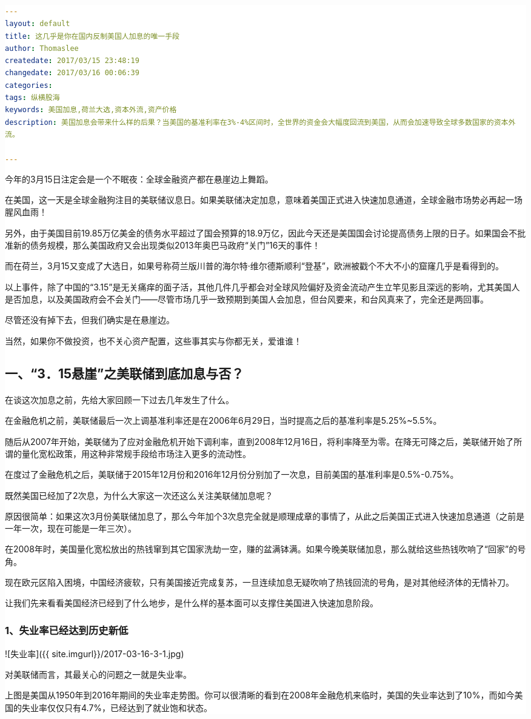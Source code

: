 ```yaml
---
layout: default
title: 这几乎是你在国内反制美国人加息的唯一手段
author: Thomaslee
createdate: 2017/03/15 23:48:19
changedate: 2017/03/16 00:06:39
categories:
tags: 纵横股海
keywords: 美国加息,荷兰大选,资本外流,资产价格
description: 美国加息会带来什么样的后果？当美国的基准利率在3%-4%区间时，全世界的资金会大幅度回流到美国，从而会加速导致全球多数国家的资本外流。

---
```


今年的3月15日注定会是一个不眠夜：全球金融资产都在悬崖边上舞蹈。

在美国，这一天是全球金融狗注目的美联储议息日。如果美联储决定加息，意味着美国正式进入快速加息通道，全球金融市场势必再起一场腥风血雨！

另外，由于美国目前19.85万亿美金的债务水平超过了国会预算的18.9万亿，因此今天还是美国国会讨论提高债务上限的日子。如果国会不批准新的债务规模，那么美国政府又会出现类似2013年奥巴马政府“关门”16天的事件！

而在荷兰，3月15又变成了大选日，如果号称荷兰版川普的海尔特·维尔德斯顺利“登基”，欧洲被戳个不大不小的窟窿几乎是看得到的。

以上事件，除了中国的“3.15”是无关痛痒的面子活，其他几件几乎都会对全球风险偏好及资金流动产生立竿见影且深远的影响，尤其美国人是否加息，以及美国政府会不会关门——尽管市场几乎一致预期到美国人会加息，但台风要来，和台风真来了，完全还是两回事。

尽管还没有掉下去，但我们确实是在悬崖边。

当然，如果你不做投资，也不关心资产配置，这些事其实与你都无关，爱谁谁！

## 一、“3．15悬崖”之美联储到底加息与否？

在谈这次加息之前，先给大家回顾一下过去几年发生了什么。

在金融危机之前，美联储最后一次上调基准利率还是在2006年6月29日，当时提高之后的基准利率是5.25%~5.5%。

随后从2007年开始，美联储为了应对金融危机开始下调利率，直到2008年12月16日，将利率降至为零。在降无可降之后，美联储开始了所谓的量化宽松政策，用这种非常规手段给市场注入更多的流动性。

在度过了金融危机之后，美联储于2015年12月份和2016年12月份分别加了一次息，目前美国的基准利率是0.5%-0.75%。

既然美国已经加了2次息，为什么大家这一次还这么关注美联储加息呢？

原因很简单：如果这次3月份美联储加息了，那么今年加个3次息完全就是顺理成章的事情了，从此之后美国正式进入快速加息通道（之前是一年一次，现在可能是一年三次）。

在2008年时，美国量化宽松放出的热钱窜到其它国家洗劫一空，赚的盆满钵满。如果今晚美联储加息，那么就给这些热钱吹响了“回家”的号角。

现在欧元区陷入困境，中国经济疲软，只有美国接近完成复苏，一旦连续加息无疑吹响了热钱回流的号角，是对其他经济体的无情补刀。

让我们先来看看美国经济已经到了什么地步，是什么样的基本面可以支撑住美国进入快速加息阶段。

### 1、失业率已经达到历史新低

![失业率]({{ site.imgurl}}/2017-03-16-3-1.jpg)

对美联储而言，其最关心的问题之一就是失业率。

上图是美国从1950年到2016年期间的失业率走势图。你可以很清晰的看到在2008年金融危机来临时，美国的失业率达到了10%，而如今美国的失业率仅仅只有4.7%，已经达到了就业饱和状态。
